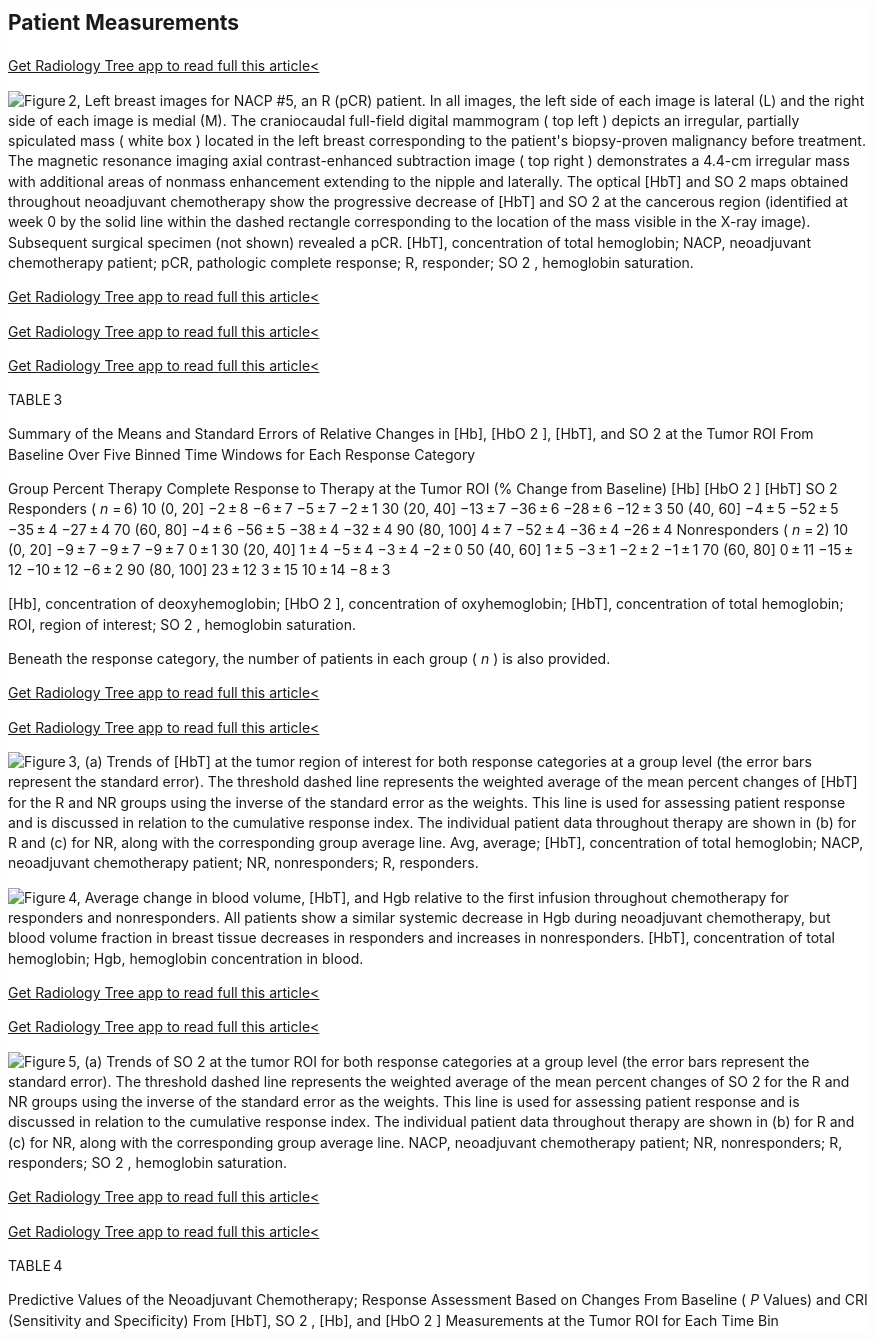 ## Patient Measurements

[Get Radiology Tree app to read full this article<](https://clinicalpub.com/app)

![Figure 2, Left breast images for NACP #5, an R (pCR) patient. In all images, the left side of each image is lateral (L) and the right side of each image is medial (M). The craniocaudal full-field digital mammogram ( top left ) depicts an irregular, partially spiculated mass ( white box ) located in the left breast corresponding to the patient's biopsy-proven malignancy before treatment. The magnetic resonance imaging axial contrast-enhanced subtraction image ( top right ) demonstrates a 4.4-cm irregular mass with additional areas of nonmass enhancement extending to the nipple and laterally. The optical [HbT] and SO 2 maps obtained throughout neoadjuvant chemotherapy show the progressive decrease of [HbT] and SO 2 at the cancerous region (identified at week 0 by the solid line within the dashed rectangle corresponding to the location of the mass visible in the X-ray image). Subsequent surgical specimen (not shown) revealed a pCR. [HbT], concentration of total hemoglobin; NACP, neoadjuvant chemotherapy patient; pCR, pathologic complete response; R, responder; SO 2 , hemoglobin saturation.](https://storage.googleapis.com/dl.dentistrykey.com/clinical/OpticalMammographyinPatientswithBreastCancerUndergoingNeoadjuvantChemotherapy/1_1s20S1076633217301915.jpg)

[Get Radiology Tree app to read full this article<](https://clinicalpub.com/app)

[Get Radiology Tree app to read full this article<](https://clinicalpub.com/app)

[Get Radiology Tree app to read full this article<](https://clinicalpub.com/app)

TABLE 3


Summary of the Means and Standard Errors of Relative Changes in \[Hb\], \[HbO  2  \], \[HbT\], and SO  2  at the Tumor ROI From Baseline Over Five Binned Time Windows for Each Response Category


Group Percent Therapy Complete Response to Therapy at the Tumor ROI (% Change from Baseline) \[Hb\] \[HbO  2  \] \[HbT\] SO  2  Responders ( _n_ = 6) 10 (0, 20\] −2 ± 8 −6 ± 7 −5 ± 7 −2 ± 1 30 (20, 40\] −13 ± 7 −36 ± 6 −28 ± 6 −12 ± 3 50 (40, 60\] −4 ± 5 −52 ± 5 −35 ± 4 −27 ± 4 70 (60, 80\] −4 ± 6 −56 ± 5 −38 ± 4 −32 ± 4 90 (80, 100\] 4 ± 7 −52 ± 4 −36 ± 4 −26 ± 4 Nonresponders ( _n_ = 2) 10 (0, 20\] −9 ± 7 −9 ± 7 −9 ± 7 0 ± 1 30 (20, 40\] 1 ± 4 −5 ± 4 −3 ± 4 −2 ± 0 50 (40, 60\] 1 ± 5 −3 ± 1 −2 ± 2 −1 ± 1 70 (60, 80\] 0 ± 11 −15 ± 12 −10 ± 12 −6 ± 2 90 (80, 100\] 23 ± 12 3 ± 15 10 ± 14 −8 ± 3

\[Hb\], concentration of deoxyhemoglobin; \[HbO  2  \], concentration of oxyhemoglobin; \[HbT\], concentration of total hemoglobin; ROI, region of interest; SO  2  , hemoglobin saturation.


Beneath the response category, the number of patients in each group ( _n_ ) is also provided.


[Get Radiology Tree app to read full this article<](https://clinicalpub.com/app)

[Get Radiology Tree app to read full this article<](https://clinicalpub.com/app)

![Figure 3, (a) Trends of [HbT] at the tumor region of interest for both response categories at a group level (the error bars represent the standard error). The threshold dashed line represents the weighted average of the mean percent changes of [HbT] for the R and NR groups using the inverse of the standard error as the weights. This line is used for assessing patient response and is discussed in relation to the cumulative response index. The individual patient data throughout therapy are shown in (b) for R and (c) for NR, along with the corresponding group average line. Avg, average; [HbT], concentration of total hemoglobin; NACP, neoadjuvant chemotherapy patient; NR, nonresponders; R, responders.](https://storage.googleapis.com/dl.dentistrykey.com/clinical/OpticalMammographyinPatientswithBreastCancerUndergoingNeoadjuvantChemotherapy/2_1s20S1076633217301915.jpg)

![Figure 4, Average change in blood volume, [HbT], and Hgb relative to the first infusion throughout chemotherapy for responders and nonresponders. All patients show a similar systemic decrease in Hgb during neoadjuvant chemotherapy, but blood volume fraction in breast tissue decreases in responders and increases in nonresponders. [HbT], concentration of total hemoglobin; Hgb, hemoglobin concentration in blood.](https://storage.googleapis.com/dl.dentistrykey.com/clinical/OpticalMammographyinPatientswithBreastCancerUndergoingNeoadjuvantChemotherapy/3_1s20S1076633217301915.jpg)

[Get Radiology Tree app to read full this article<](https://clinicalpub.com/app)

[Get Radiology Tree app to read full this article<](https://clinicalpub.com/app)

![Figure 5, (a) Trends of SO 2 at the tumor ROI for both response categories at a group level (the error bars represent the standard error). The threshold dashed line represents the weighted average of the mean percent changes of SO 2 for the R and NR groups using the inverse of the standard error as the weights. This line is used for assessing patient response and is discussed in relation to the cumulative response index. The individual patient data throughout therapy are shown in (b) for R and (c) for NR, along with the corresponding group average line. NACP, neoadjuvant chemotherapy patient; NR, nonresponders; R, responders; SO 2 , hemoglobin saturation.](https://storage.googleapis.com/dl.dentistrykey.com/clinical/OpticalMammographyinPatientswithBreastCancerUndergoingNeoadjuvantChemotherapy/4_1s20S1076633217301915.jpg)

[Get Radiology Tree app to read full this article<](https://clinicalpub.com/app)

[Get Radiology Tree app to read full this article<](https://clinicalpub.com/app)

TABLE 4


Predictive Values of the Neoadjuvant Chemotherapy; Response Assessment Based on Changes From Baseline ( _P_ Values) and CRI (Sensitivity and Specificity) From \[HbT\], SO  2  , \[Hb\], and \[HbO  2  \] Measurements at the Tumor ROI for Each Time Bin

